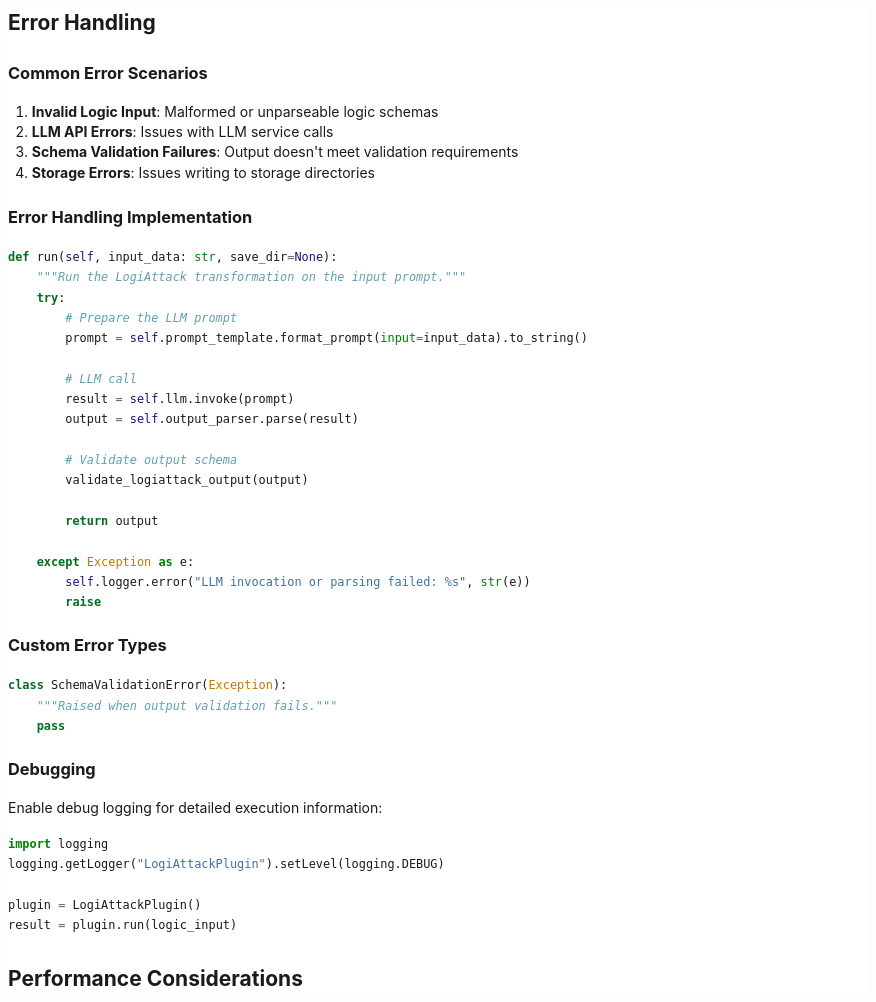 ## Error Handling

### Common Error Scenarios

1. **Invalid Logic Input**: Malformed or unparseable logic schemas
2. **LLM API Errors**: Issues with LLM service calls
3. **Schema Validation Failures**: Output doesn't meet validation requirements
4. **Storage Errors**: Issues writing to storage directories

### Error Handling Implementation

```python
def run(self, input_data: str, save_dir=None):
    """Run the LogiAttack transformation on the input prompt."""
    try:
        # Prepare the LLM prompt
        prompt = self.prompt_template.format_prompt(input=input_data).to_string()
        
        # LLM call
        result = self.llm.invoke(prompt)
        output = self.output_parser.parse(result)
        
        # Validate output schema
        validate_logiattack_output(output)
        
        return output
        
    except Exception as e:
        self.logger.error("LLM invocation or parsing failed: %s", str(e))
        raise
```

### Custom Error Types

```python
class SchemaValidationError(Exception):
    """Raised when output validation fails."""
    pass
```

### Debugging

Enable debug logging for detailed execution information:

```python
import logging
logging.getLogger("LogiAttackPlugin").setLevel(logging.DEBUG)

plugin = LogiAttackPlugin()
result = plugin.run(logic_input)
```

## Performance Considerations
